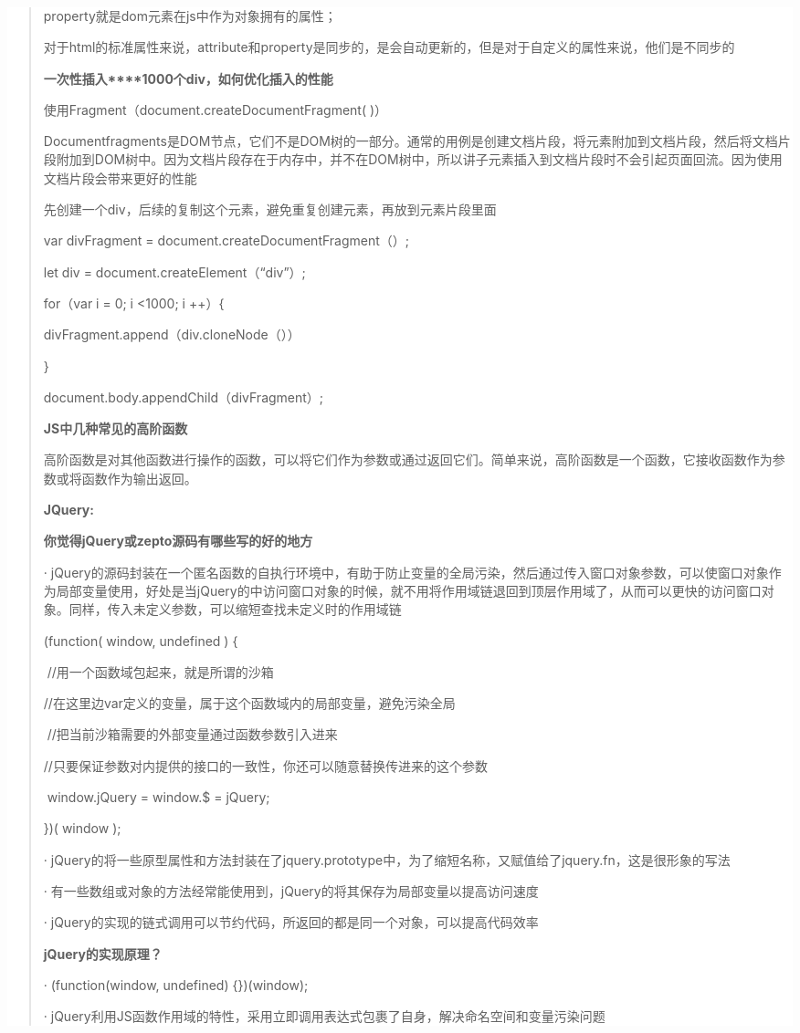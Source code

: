 >
> property就是dom元素在js中作为对象拥有的属性；
>
> 对于html的标准属性来说，attribute和property是同步的，是会自动更新的，但是对于自定义的属性来说，他们是不同步的
>
> **一次性插入****1000个div，如何优化插入的性能**
>
> 使用Fragment（document.createDocumentFragment( )）
>
> Documentfragments是DOM节点，它们不是DOM树的一部分。通常的用例是创建文档片段，将元素附加到文档片段，然后将文档片段附加到DOM树中。因为文档片段存在于内存中，并不在DOM树中，所以讲子元素插入到文档片段时不会引起页面回流。因为使用文档片段会带来更好的性能
>
> 先创建一个div，后续的复制这个元素，避免重复创建元素，再放到元素片段里面
>
> var divFragment = document.createDocumentFragment（）; 
>
> let div = document.createElement（“div”）; 
>
> for（var i = 0; i <1000; i ++）{ 
>
> divFragment.append（div.cloneNode（））
>
> } 
>
> document.body.appendChild（divFragment）;
>
> **JS中几种常见的高阶函数**
>
> 高阶函数是对其他函数进行操作的函数，可以将它们作为参数或通过返回它们。简单来说，高阶函数是一个函数，它接收函数作为参数或将函数作为输出返回。
>
> 
>
> **JQuery:**
>
> **你觉得****jQuery或zepto****源码有哪些写的好的地方**
>
> · jQuery的源码封装在一个匿名函数的自执行环境中，有助于防止变量的全局污染，然后通过传入窗口对象参数，可以使窗口对象作为局部变量使用，好处是当jQuery的中访问窗口对象的时候，就不用将作用域链退回到顶层作用域了，从而可以更快的访问窗口对象。同样，传入未定义参数，可以缩短查找未定义时的作用域链
>
> (function( window, undefined ) {
>
> ​     //用一个函数域包起来，就是所谓的沙箱
>
> ​     //在这里边var定义的变量，属于这个函数域内的局部变量，避免污染全局
>
> ​     //把当前沙箱需要的外部变量通过函数参数引入进来
>
> ​     //只要保证参数对内提供的接口的一致性，你还可以随意替换传进来的这个参数
>
> ​    window.jQuery = window.$ = jQuery; 
>
> })( window );
>
> · jQuery的将一些原型属性和方法封装在了jquery.prototype中，为了缩短名称，又赋值给了jquery.fn，这是很形象的写法
>
> · 有一些数组或对象的方法经常能使用到，jQuery的将其保存为局部变量以提高访问速度
>
> · jQuery的实现的链式调用可以节约代码，所返回的都是同一个对象，可以提高代码效率
>
> **jQuery的实现原理？**
>
> · (function(window, undefined) {})(window);
>
> · jQuery利用JS函数作用域的特性，采用立即调用表达式包裹了自身，解决命名空间和变量污染问题